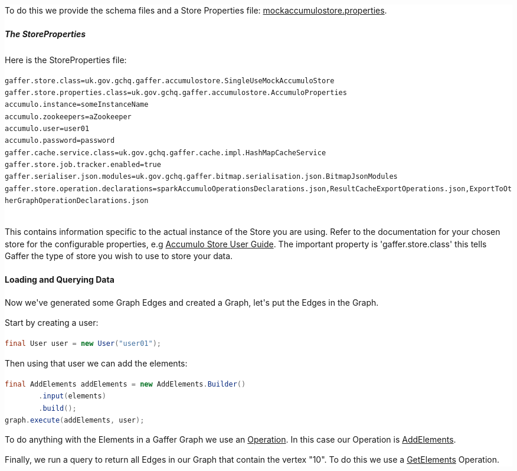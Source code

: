To do this we provide the schema files and a Store Properties file: [mockaccumulostore.properties](https://github.com/gchq/Gaffer/blob/master/doc/src/main/resources//mockaccumulostore.properties).

##### The StoreProperties

Here is the StoreProperties file:


```properties
gaffer.store.class=uk.gov.gchq.gaffer.accumulostore.SingleUseMockAccumuloStore
gaffer.store.properties.class=uk.gov.gchq.gaffer.accumulostore.AccumuloProperties
accumulo.instance=someInstanceName
accumulo.zookeepers=aZookeeper
accumulo.user=user01
accumulo.password=password
gaffer.cache.service.class=uk.gov.gchq.gaffer.cache.impl.HashMapCacheService
gaffer.store.job.tracker.enabled=true
gaffer.serialiser.json.modules=uk.gov.gchq.gaffer.bitmap.serialisation.json.BitmapJsonModules
gaffer.store.operation.declarations=sparkAccumuloOperationsDeclarations.json,ResultCacheExportOperations.json,ExportToOtherGraphOperationDeclarations.json


```


This contains information specific to the actual instance of the Store you are using. Refer to the documentation for your chosen store for the configurable properties, e.g [Accumulo Store User Guide](https://github.com/gchq/Gaffer/wiki/Accumulo-Store-user-guide).
The important property is 'gaffer.store.class' this tells Gaffer the type of store you wish to use to store your data. 

#### Loading and Querying Data

Now we've generated some Graph Edges and created a Graph, let's put the Edges in the Graph.

Start by creating a user:


```java
final User user = new User("user01");
```

Then using that user we can add the elements:


```java
final AddElements addElements = new AddElements.Builder()
        .input(elements)
        .build();
graph.execute(addElements, user);
```

To do anything with the Elements in a Gaffer Graph we use an [Operation](http://gchq.github.io/Gaffer/uk/gov/gchq/gaffer/operation/Operation.html). In this case our Operation is [AddElements](http://gchq.github.io/Gaffer/uk/gov/gchq/gaffer/operation/impl/add/AddElements.html).

Finally, we run a query to return all Edges in our Graph that contain the vertex "10". To do this we use a [GetElements](http://gchq.github.io/Gaffer/uk/gov/gchq/gaffer/operation/impl/get/GetElements.html) Operation.
